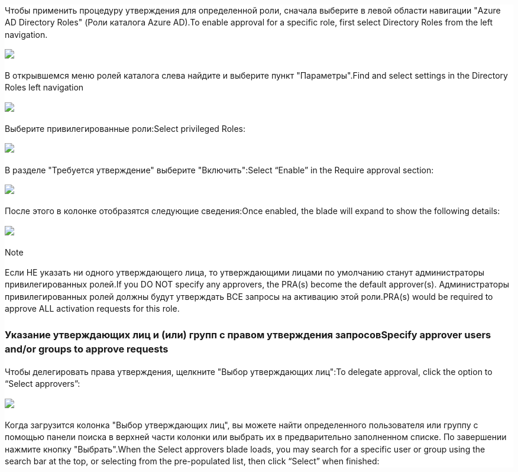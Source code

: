<span data-ttu-id="80b9e-133">Чтобы применить процедуру утверждения для определенной роли, сначала выберите в левой области навигации "Azure AD Directory Roles" (Роли каталога Azure AD).</span><span class="sxs-lookup"><span data-stu-id="80b9e-133">To enable approval for a specific role, first select Directory Roles from the left navigation.</span></span>

![](media/azure-ad-pim-approval-workflow/image004.png)

<span data-ttu-id="80b9e-134">В открывшемся меню ролей каталога слева найдите и выберите пункт "Параметры".</span><span class="sxs-lookup"><span data-stu-id="80b9e-134">Find and select settings in the Directory Roles left navigation</span></span>

![](media/azure-ad-pim-approval-workflow/image006.png)

<span data-ttu-id="80b9e-135">Выберите привилегированные роли:</span><span class="sxs-lookup"><span data-stu-id="80b9e-135">Select privileged Roles:</span></span>

![](media/azure-ad-pim-approval-workflow/image009.png)

<span data-ttu-id="80b9e-136">В разделе "Требуется утверждение" выберите "Включить":</span><span class="sxs-lookup"><span data-stu-id="80b9e-136">Select “Enable” in the Require approval section:</span></span>

![](media/azure-ad-pim-approval-workflow/image011.png)

<span data-ttu-id="80b9e-137">После этого в колонке отобразятся следующие сведения:</span><span class="sxs-lookup"><span data-stu-id="80b9e-137">Once enabled, the blade will expand to show the following details:</span></span>

![](media/azure-ad-pim-approval-workflow/image013.png)

>[!NOTE]
<span data-ttu-id="80b9e-138">Если НЕ указать ни одного утверждающего лица, то утверждающими лицами по умолчанию станут администраторы привилегированных ролей.</span><span class="sxs-lookup"><span data-stu-id="80b9e-138">If you DO NOT specify any approvers, the PRA(s) become the default approver(s).</span></span> <span data-ttu-id="80b9e-139">Администраторы привилегированных ролей должны будут утверждать ВСЕ запросы на активацию этой роли.</span><span class="sxs-lookup"><span data-stu-id="80b9e-139">PRA(s) would be required to approve ALL activation requests for this role.</span></span>

### <a name="specify-approver-users-andor-groups-to-approve-requests"></a><span data-ttu-id="80b9e-140">Указание утверждающих лиц и (или) групп с правом утверждения запросов</span><span class="sxs-lookup"><span data-stu-id="80b9e-140">Specify approver users and/or groups to approve requests</span></span>

<span data-ttu-id="80b9e-141">Чтобы делегировать права утверждения, щелкните "Выбор утверждающих лиц":</span><span class="sxs-lookup"><span data-stu-id="80b9e-141">To delegate approval, click the option to “Select approvers”:</span></span>

![](media/azure-ad-pim-approval-workflow/image015.png)

<span data-ttu-id="80b9e-142">Когда загрузится колонка "Выбор утверждающих лиц", вы можете найти определенного пользователя или группу с помощью панели поиска в верхней части колонки или выбрать их в предварительно заполненном списке. По завершении нажмите кнопку "Выбрать".</span><span class="sxs-lookup"><span data-stu-id="80b9e-142">When the Select approvers blade loads, you may search for a specific user or group using the search bar at the top, or selecting from the pre-populated list, then click “Select” when finished:</span></span>
